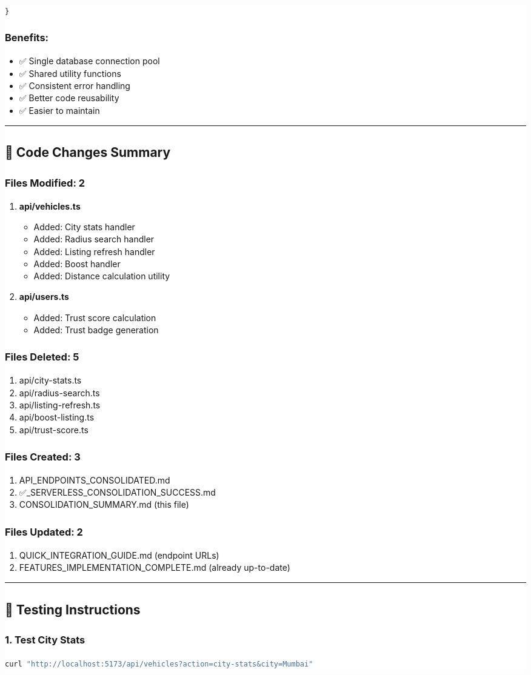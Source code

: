 ```typescript
}
```

### Benefits:
- ✅ Single database connection pool
- ✅ Shared utility functions
- ✅ Consistent error handling
- ✅ Better code reusability
- ✅ Easier to maintain

---

## 📝 Code Changes Summary

### Files Modified: 2
1. **api/vehicles.ts**
   - Added: City stats handler
   - Added: Radius search handler  
   - Added: Listing refresh handler
   - Added: Boost handler
   - Added: Distance calculation utility

2. **api/users.ts**
   - Added: Trust score calculation
   - Added: Trust badge generation

### Files Deleted: 5
1. api/city-stats.ts
2. api/radius-search.ts
3. api/listing-refresh.ts
4. api/boost-listing.ts
5. api/trust-score.ts

### Files Created: 3
1. API_ENDPOINTS_CONSOLIDATED.md
2. ✅_SERVERLESS_CONSOLIDATION_SUCCESS.md
3. CONSOLIDATION_SUMMARY.md (this file)

### Files Updated: 2
1. QUICK_INTEGRATION_GUIDE.md (endpoint URLs)
2. FEATURES_IMPLEMENTATION_COMPLETE.md (already up-to-date)

---

## 🧪 Testing Instructions

### 1. Test City Stats
```bash
curl "http://localhost:5173/api/vehicles?action=city-stats&city=Mumbai"
```
